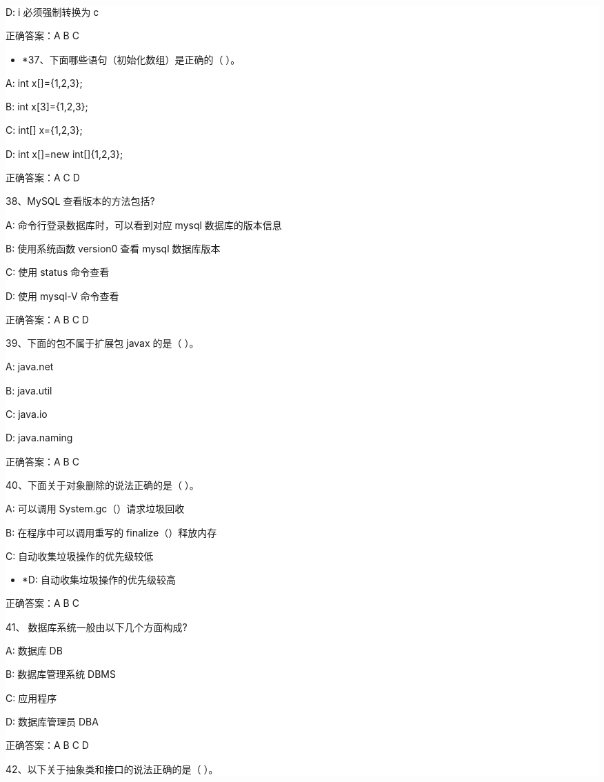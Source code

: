 D: i 必须强制转换为 c

正确答案：A B C

* *37、下面哪些语句（初始化数组）是正确的（ ）。

A: int x[]={1,2,3};

B: int x[3]={1,2,3};

C: int[] x={1,2,3};

D: int x[]=new int[]{1,2,3};

正确答案：A C D

38、MySQL 查看版本的方法包括?

A: 命令行登录数据库时，可以看到对应 mysql 数据库的版本信息

B: 使用系统函数 version0 查看 mysql 数据库版本

C: 使用 status 命令查看

D: 使用 mysql-V 命令查看

正确答案：A B C D

39、下面的包不属于扩展包 javax 的是（ ）。

A: java.net

B: java.util

C: java.io

D: java.naming

正确答案：A B C

40、下面关于对象删除的说法正确的是（ ）。

A: 可以调用 System.gc（）请求垃圾回收

B: 在程序中可以调用重写的 finalize（）释放内存

C: 自动收集垃圾操作的优先级较低

* *D: 自动收集垃圾操作的优先级较高

正确答案：A B C

41、 数据库系统一般由以下几个方面构成?

A: 数据库 DB

B: 数据库管理系统 DBMS

C: 应用程序

D: 数据库管理员 DBA

正确答案：A B C D

42、以下关于抽象类和接口的说法正确的是（ ）。
